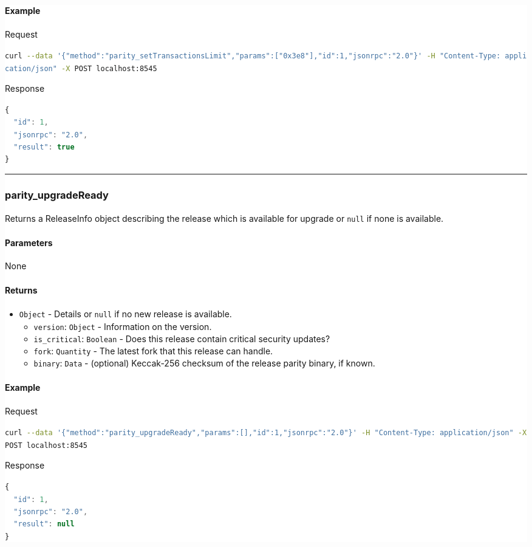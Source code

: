 #### Example

Request
```bash
curl --data '{"method":"parity_setTransactionsLimit","params":["0x3e8"],"id":1,"jsonrpc":"2.0"}' -H "Content-Type: application/json" -X POST localhost:8545
```

Response
```js
{
  "id": 1,
  "jsonrpc": "2.0",
  "result": true
}
```

***

### parity_upgradeReady

Returns a ReleaseInfo object describing the release which is available for upgrade or `null` if none is available.

#### Parameters

None

#### Returns

- `Object` - Details or `null` if no new release is available.
    - `version`:   `Object` - Information on the version.
    - `is_critical`:   `Boolean` - Does this release contain critical security updates?
    - `fork`:   `Quantity` - The latest fork that this release can handle.
    - `binary`:   `Data` - (optional) Keccak-256 checksum of the release parity binary, if known.

#### Example

Request
```bash
curl --data '{"method":"parity_upgradeReady","params":[],"id":1,"jsonrpc":"2.0"}' -H "Content-Type: application/json" -X POST localhost:8545
```

Response
```js
{
  "id": 1,
  "jsonrpc": "2.0",
  "result": null
}
```

